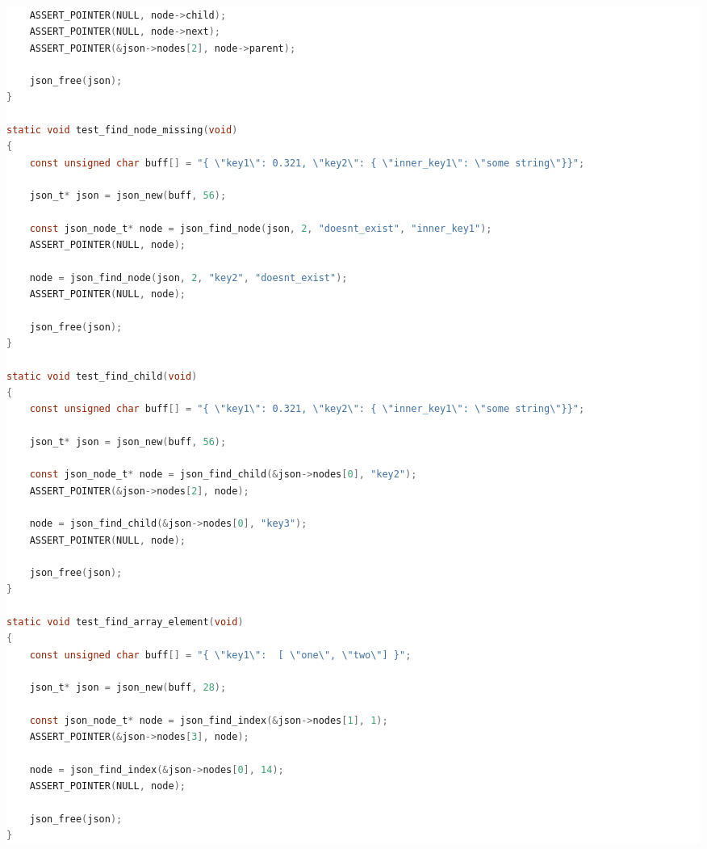 ```c
    ASSERT_POINTER(NULL, node->child);
    ASSERT_POINTER(NULL, node->next);
    ASSERT_POINTER(&json->nodes[2], node->parent);

    json_free(json);
}

static void test_find_node_missing(void)
{
    const unsigned char buff[] = "{ \"key1\": 0.321, \"key2\": { \"inner_key1\": \"some string\"}}";

    json_t* json = json_new(buff, 56);

    const json_node_t* node = json_find_node(json, 2, "doesnt_exist", "inner_key1");
    ASSERT_POINTER(NULL, node);

    node = json_find_node(json, 2, "key2", "doesnt_exist");
    ASSERT_POINTER(NULL, node);

    json_free(json);
}

static void test_find_child(void)
{
    const unsigned char buff[] = "{ \"key1\": 0.321, \"key2\": { \"inner_key1\": \"some string\"}}";

    json_t* json = json_new(buff, 56);

    const json_node_t* node = json_find_child(&json->nodes[0], "key2");
    ASSERT_POINTER(&json->nodes[2], node);

    node = json_find_child(&json->nodes[0], "key3");
    ASSERT_POINTER(NULL, node);

    json_free(json);
}

static void test_find_array_element(void)
{
    const unsigned char buff[] = "{ \"key1\":  [ \"one\", \"two\"] }";
    
    json_t* json = json_new(buff, 28);

    const json_node_t* node = json_find_index(&json->nodes[1], 1);
    ASSERT_POINTER(&json->nodes[3], node);

    node = json_find_index(&json->nodes[0], 14);
    ASSERT_POINTER(NULL, node);

    json_free(json);
}
```
